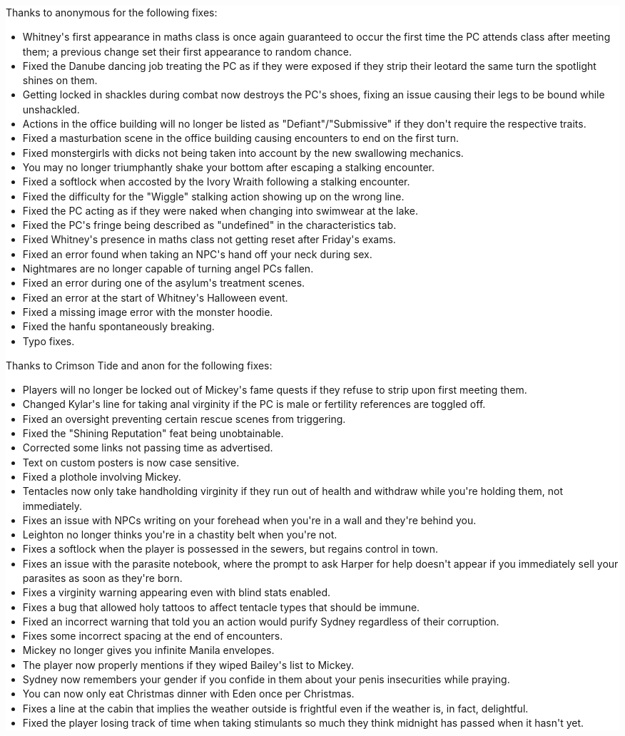 Thanks to anonymous for the following fixes:

-   Whitney's first appearance in maths class is once again guaranteed to occur the first time the PC attends class after meeting them; a previous change set their first appearance to random chance.
-   Fixed the Danube dancing job treating the PC as if they were exposed if they strip their leotard the same turn the spotlight shines on them.
-   Getting locked in shackles during combat now destroys the PC's shoes, fixing an issue causing their legs to be bound while unshackled.
-   Actions in the office building will no longer be listed as "Defiant"/"Submissive" if they don't require the respective traits.
-   Fixed a masturbation scene in the office building causing encounters to end on the first turn.
-   Fixed monstergirls with dicks not being taken into account by the new swallowing mechanics.
-   You may no longer triumphantly shake your bottom after escaping a stalking encounter.
-   Fixed a softlock when accosted by the Ivory Wraith following a stalking encounter.
-   Fixed the difficulty for the "Wiggle" stalking action showing up on the wrong line.
-   Fixed the PC acting as if they were naked when changing into swimwear at the lake.
-   Fixed the PC's fringe being described as "undefined" in the characteristics tab.
-   Fixed Whitney's presence in maths class not getting reset after Friday's exams.
-   Fixed an error found when taking an NPC's hand off your neck during sex.
-   Nightmares are no longer capable of turning angel PCs fallen.
-   Fixed an error during one of the asylum's treatment scenes.
-   Fixed an error at the start of Whitney's Halloween event.
-   Fixed a missing image error with the monster hoodie.
-   Fixed the hanfu spontaneously breaking.
-   Typo fixes.

Thanks to Crimson Tide and anon for the following fixes:

-   Players will no longer be locked out of Mickey's fame quests if they refuse to strip upon first meeting them.
-   Changed Kylar's line for taking anal virginity if the PC is male or fertility references are toggled off.
-   Fixed an oversight preventing certain rescue scenes from triggering.
-   Fixed the "Shining Reputation" feat being unobtainable.
-   Corrected some links not passing time as advertised.
-   Text on custom posters is now case sensitive.
-   Fixed a plothole involving Mickey.
-   Tentacles now only take handholding virginity if they run out of health and withdraw while you're holding them, not immediately.
-   Fixes an issue with NPCs writing on your forehead when you're in a wall and they're behind you.
-   Leighton no longer thinks you're in a chastity belt when you're not.
-   Fixes a softlock when the player is possessed in the sewers, but regains control in town.
-   Fixes an issue with the parasite notebook, where the prompt to ask Harper for help doesn't appear if you immediately sell your parasites as soon as they're born.
-   Fixes a virginity warning appearing even with blind stats enabled.
-   Fixes a bug that allowed holy tattoos to affect tentacle types that should be immune.
-   Fixed an incorrect warning that told you an action would purify Sydney regardless of their corruption.
-   Fixes some incorrect spacing at the end of encounters.
-   Mickey no longer gives you infinite Manila envelopes.
-   The player now properly mentions if they wiped Bailey's list to Mickey.
-   Sydney now remembers your gender if you confide in them about your penis insecurities while praying.
-   You can now only eat Christmas dinner with Eden once per Christmas.
-   Fixes a line at the cabin that implies the weather outside is frightful even if the weather is, in fact, delightful.
-   Fixed the player losing track of time when taking stimulants so much they think midnight has passed when it hasn't yet.
